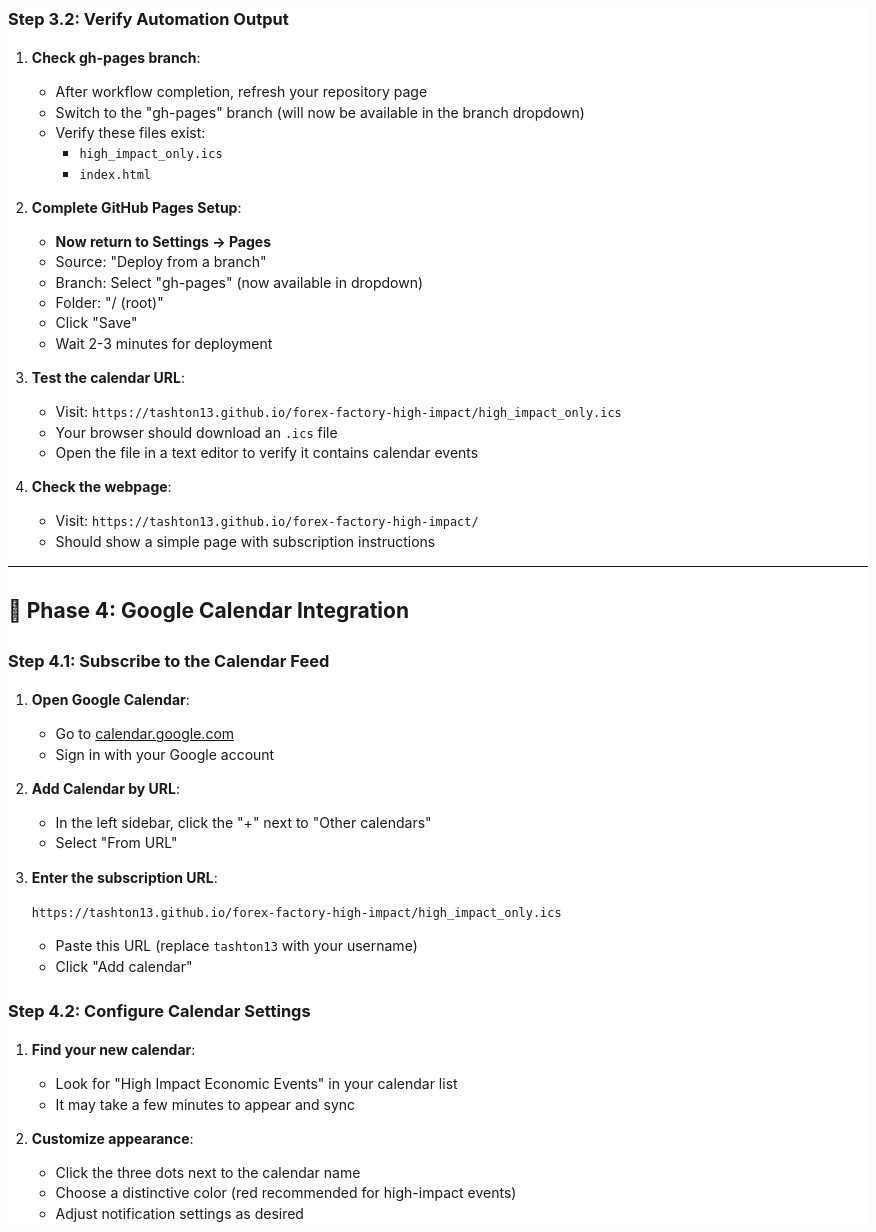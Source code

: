 ### Step 3.2: Verify Automation Output

1. **Check gh-pages branch**:
   - After workflow completion, refresh your repository page
   - Switch to the "gh-pages" branch (will now be available in the branch dropdown)
   - Verify these files exist:
     - `high_impact_only.ics`
     - `index.html`

2. **Complete GitHub Pages Setup**:
   - **Now return to Settings → Pages**
   - Source: "Deploy from a branch"
   - Branch: Select "gh-pages" (now available in dropdown)
   - Folder: "/ (root)"
   - Click "Save"
   - Wait 2-3 minutes for deployment

3. **Test the calendar URL**:
   - Visit: `https://tashton13.github.io/forex-factory-high-impact/high_impact_only.ics`
   - Your browser should download an `.ics` file
   - Open the file in a text editor to verify it contains calendar events

4. **Check the webpage**:
   - Visit: `https://tashton13.github.io/forex-factory-high-impact/`
   - Should show a simple page with subscription instructions

---

## 📅 Phase 4: Google Calendar Integration

### Step 4.1: Subscribe to the Calendar Feed

1. **Open Google Calendar**:
   - Go to [calendar.google.com](https://calendar.google.com)
   - Sign in with your Google account

2. **Add Calendar by URL**:
   - In the left sidebar, click the "+" next to "Other calendars"
   - Select "From URL"

3. **Enter the subscription URL**:
   ```
   https://tashton13.github.io/forex-factory-high-impact/high_impact_only.ics
   ```
   - Paste this URL (replace `tashton13` with your username)
   - Click "Add calendar"

### Step 4.2: Configure Calendar Settings

1. **Find your new calendar**:
   - Look for "High Impact Economic Events" in your calendar list
   - It may take a few minutes to appear and sync

2. **Customize appearance**:
   - Click the three dots next to the calendar name
   - Choose a distinctive color (red recommended for high-impact events)
   - Adjust notification settings as desired
